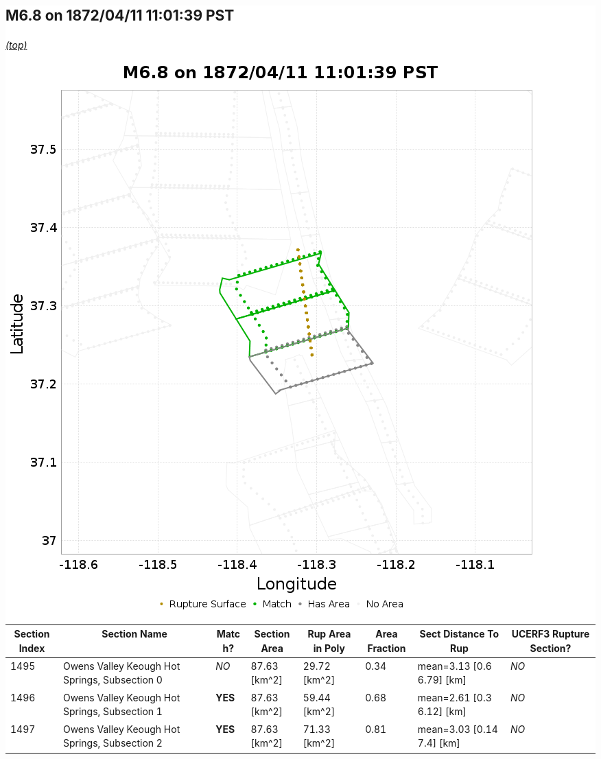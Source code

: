 ## M6.8 on 1872/04/11 11:01:39 PST
*[(top)](#table-of-contents)*

![Map Plot](resources/1872_04_11-11_01_39-PST_m6.8.png)


| Section Index | Section Name | Match? | Section Area | Rup Area in Poly | Area Fraction | Sect Distance To Rup | UCERF3 Rupture Section? |
|-----|-----|-----|-----|-----|-----|-----|-----|
| 1495 | Owens Valley Keough Hot Springs, Subsection 0 | *NO* | 87.63 [km^2] | 29.72 [km^2] | 0.34 | mean=3.13 [0.6 6.79] [km] | *NO* |
| 1496 | Owens Valley Keough Hot Springs, Subsection 1 | **YES** | 87.63 [km^2] | 59.44 [km^2] | 0.68 | mean=2.61 [0.3 6.12] [km] | *NO* |
| 1497 | Owens Valley Keough Hot Springs, Subsection 2 | **YES** | 87.63 [km^2] | 71.33 [km^2] | 0.81 | mean=3.03 [0.14 7.4] [km] | *NO* |
